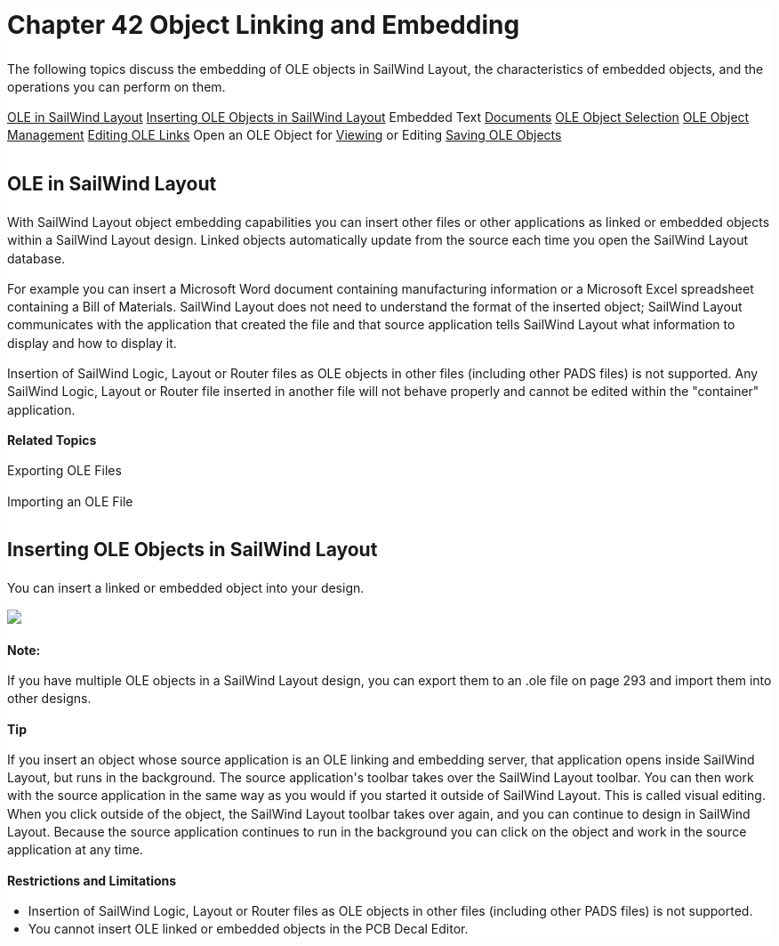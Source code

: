 # Chapter 42 Object Linking and Embedding
<span id="page-0-2"></span>The following topics discuss the embedding of OLE objects in SailWind Layout, the characteristics of embedded objects, and the operations you can perform on them.

[OLE in SailWind Layout](#page-0-0) [Inserting OLE Objects in SailWind Layout](#page-0-1) Embedded Text [Documents](#page-1-0) [OLE Object Selection](#page-2-0) [OLE Object Management](#page-3-0) [Editing OLE Links](#page-5-0) Open an OLE Object for [Viewing](#page-7-0) or Editing [Saving OLE Objects](#page-8-0)

## OLE in SailWind Layout
With SailWind Layout object embedding capabilities you can insert other files or other applications as linked or embedded objects within a SailWind Layout design. Linked objects automatically update from the source each time you open the SailWind Layout database.

For example you can insert a Microsoft Word document containing manufacturing information or a Microsoft Excel spreadsheet containing a Bill of Materials. SailWind Layout does not need to understand the format of the inserted object; SailWind Layout communicates with the application that created the file and that source application tells SailWind Layout what information to display and how to display it.

Insertion of SailWind Logic, Layout or Router files as OLE objects in other files (including other PADS files) is not supported. Any SailWind Logic, Layout or Router file inserted in another file will not behave properly and cannot be edited within the "container" application.

**Related Topics**

Exporting OLE Files

Importing an OLE File

## Inserting OLE Objects in SailWind Layout
You can insert a linked or embedded object into your design.

![](/layout/guide/42/_page_0_Picture_12.jpeg)

**Note:**

If you have multiple OLE objects in a SailWind Layout design, you can export them to an .ole file on page 293 and import them into other designs.

**Tip**

If you insert an object whose source application is an OLE linking and embedding server, that application opens inside SailWind Layout, but runs in the background. The source application's toolbar takes over the SailWind Layout toolbar. You can then work with the source application in the same way as you would if you started it outside of SailWind Layout. This is called visual editing. When you click outside of the object, the SailWind Layout toolbar takes over again, and you can continue to design in SailWind Layout. Because the source application continues to run in the background you can click on the object and work in the source application at any time.

**Restrictions and Limitations**

- Insertion of SailWind Logic, Layout or Router files as OLE objects in other files (including other PADS files) is not supported.
- You cannot insert OLE linked or embedded objects in the PCB Decal Editor.
